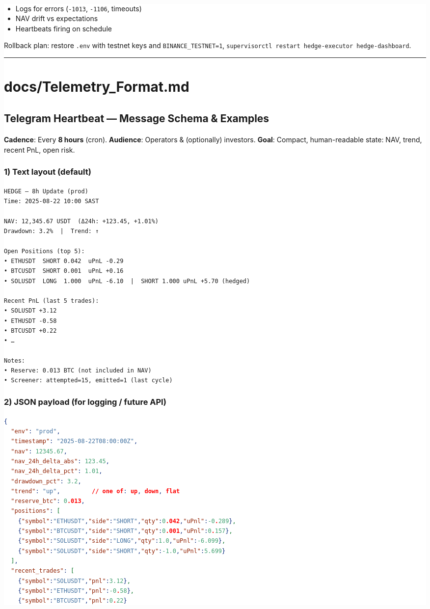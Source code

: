   * Logs for errors (`-1013`, `-1106`, timeouts)
  * NAV drift vs expectations
  * Heartbeats firing on schedule

Rollback plan: restore `.env` with testnet keys and `BINANCE_TESTNET=1`, `supervisorctl restart hedge-executor hedge-dashboard`.

---

# docs/Telemetry\_Format.md

## Telegram Heartbeat — Message Schema & Examples

**Cadence**: Every **8 hours** (cron).
**Audience**: Operators & (optionally) investors.
**Goal**: Compact, human-readable state: NAV, trend, recent PnL, open risk.

### 1) Text layout (default)

```
HEDGE — 8h Update (prod)
Time: 2025-08-22 10:00 SAST

NAV: 12,345.67 USDT  (Δ24h: +123.45, +1.01%)
Drawdown: 3.2%  |  Trend: ↑

Open Positions (top 5):
• ETHUSDT  SHORT 0.042  uPnL -0.29
• BTCUSDT  SHORT 0.001  uPnL +0.16
• SOLUSDT  LONG  1.000  uPnL -6.10  |  SHORT 1.000 uPnL +5.70 (hedged)

Recent PnL (last 5 trades):
• SOLUSDT +3.12
• ETHUSDT -0.58
• BTCUSDT +0.22
• …

Notes:
• Reserve: 0.013 BTC (not included in NAV)
• Screener: attempted=15, emitted=1 (last cycle)
```

### 2) JSON payload (for logging / future API)

```json
{
  "env": "prod",
  "timestamp": "2025-08-22T08:00:00Z",
  "nav": 12345.67,
  "nav_24h_delta_abs": 123.45,
  "nav_24h_delta_pct": 1.01,
  "drawdown_pct": 3.2,
  "trend": "up",         // one of: up, down, flat
  "reserve_btc": 0.013,
  "positions": [
    {"symbol":"ETHUSDT","side":"SHORT","qty":0.042,"uPnl":-0.289},
    {"symbol":"BTCUSDT","side":"SHORT","qty":0.001,"uPnl":0.157},
    {"symbol":"SOLUSDT","side":"LONG","qty":1.0,"uPnl":-6.099},
    {"symbol":"SOLUSDT","side":"SHORT","qty":-1.0,"uPnl":5.699}
  ],
  "recent_trades": [
    {"symbol":"SOLUSDT","pnl":3.12},
    {"symbol":"ETHUSDT","pnl":-0.58},
    {"symbol":"BTCUSDT","pnl":0.22}
```